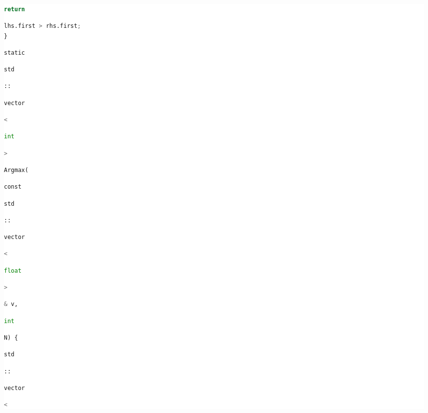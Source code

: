 ```python
return
```
```python
lhs.first > rhs.first;
}
```
```python
static
```
```python
std
```
```python
::
```
```python
vector
```
```python
<
```
```python
int
```
```python
>
```
```python
Argmax(
```
```python
const
```
```python
std
```
```python
::
```
```python
vector
```
```python
<
```
```python
float
```
```python
>
```
```python
& v,
```
```python
int
```
```python
N) {
```
```python
std
```
```python
::
```
```python
vector
```
```python
<
```